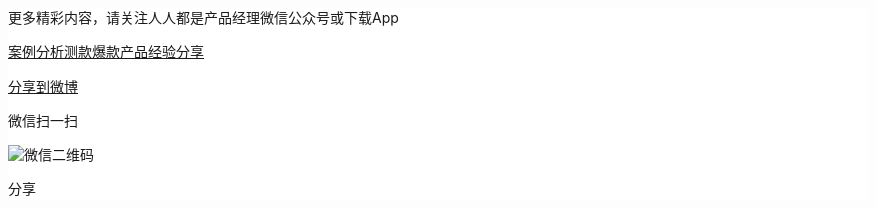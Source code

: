 更多精彩内容，请关注人人都是产品经理微信公众号或下载App

[案例分析](https://www.woshipm.com/tag/%e6%a1%88%e4%be%8b%e5%88%86%e6%9e%90)[测款](https://www.woshipm.com/tag/%e6%b5%8b%e6%ac%be)[爆款产品](https://www.woshipm.com/tag/%e7%88%86%e6%ac%be%e4%ba%a7%e5%93%81)[经验分享](https://www.woshipm.com/tag/%e7%bb%8f%e9%aa%8c%e5%88%86%e4%ba%ab)

[分享到微博](https://service.weibo.com/share/share.php?appkey=2775287854&title=持续18日跟踪近千条数据，像素级分析实战，如何通过电商测款挖出爆款产品&url=https://www.woshipm.com/marketing/6184236.html&pic=https://image.woshipm.com/2025/01/14/3a665c0c-d24c-11ef-affb-00163e09d72f.png)

微信扫一扫

![微信二维码](https://api.pwmqr.com/qrcode/create/?url=https://www.woshipm.com/marketing/6184236.html)

分享